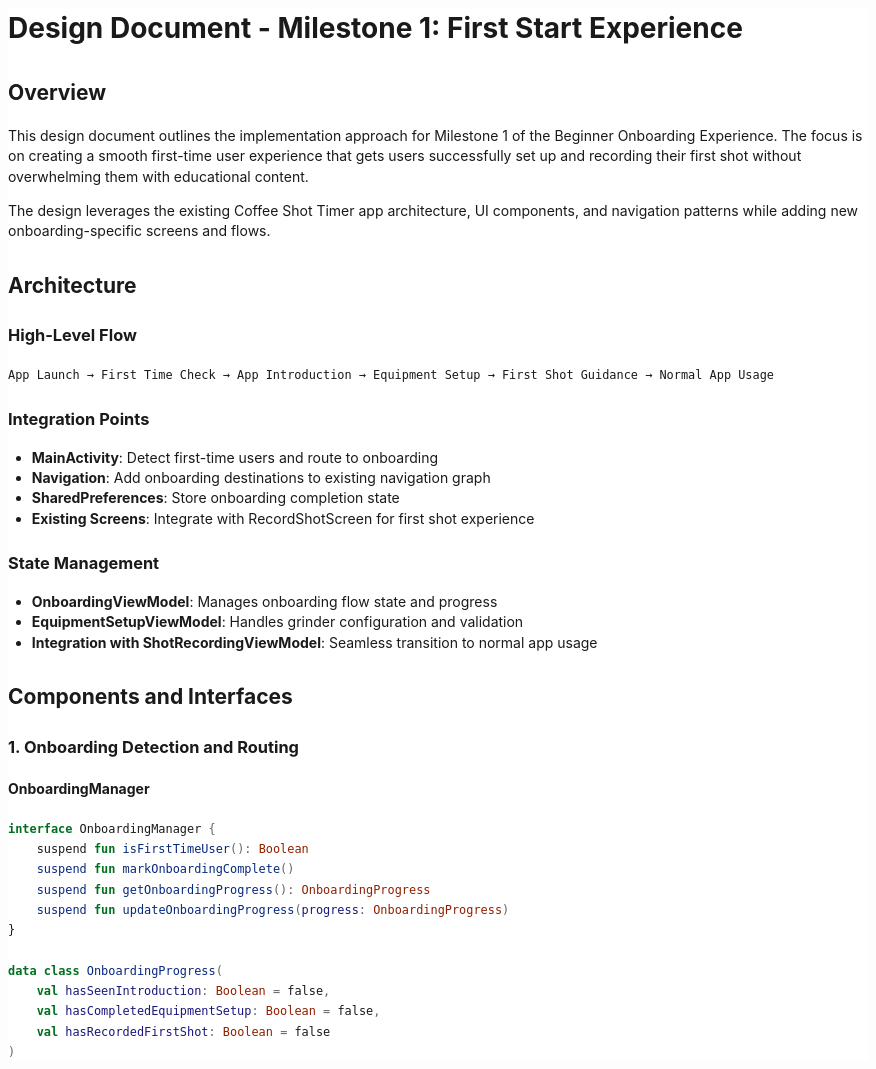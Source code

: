 # Design Document - Milestone 1: First Start Experience

## Overview

This design document outlines the implementation approach for Milestone 1 of the Beginner Onboarding Experience. The focus is on creating a smooth first-time user experience that gets users successfully set up and recording their first shot without overwhelming them with educational content.

The design leverages the existing Coffee Shot Timer app architecture, UI components, and navigation patterns while adding new onboarding-specific screens and flows.

## Architecture

### High-Level Flow
```
App Launch → First Time Check → App Introduction → Equipment Setup → First Shot Guidance → Normal App Usage
```

### Integration Points
- **MainActivity**: Detect first-time users and route to onboarding
- **Navigation**: Add onboarding destinations to existing navigation graph
- **SharedPreferences**: Store onboarding completion state
- **Existing Screens**: Integrate with RecordShotScreen for first shot experience

### State Management
- **OnboardingViewModel**: Manages onboarding flow state and progress
- **EquipmentSetupViewModel**: Handles grinder configuration and validation
- **Integration with ShotRecordingViewModel**: Seamless transition to normal app usage

## Components and Interfaces

### 1. Onboarding Detection and Routing

#### OnboardingManager
```kotlin
interface OnboardingManager {
    suspend fun isFirstTimeUser(): Boolean
    suspend fun markOnboardingComplete()
    suspend fun getOnboardingProgress(): OnboardingProgress
    suspend fun updateOnboardingProgress(progress: OnboardingProgress)
}

data class OnboardingProgress(
    val hasSeenIntroduction: Boolean = false,
    val hasCompletedEquipmentSetup: Boolean = false,
    val hasRecordedFirstShot: Boolean = false
)
```
